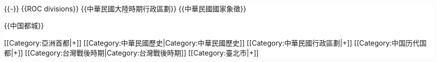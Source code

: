{{-}}
{{ROC divisions}}
{{中華民國大陸時期行政區劃}}
{{中華民國國家象徵}}
 
{{中国都城}}

[[Category:亞洲首都|+]]
[[Category:中華民國歷史|Category:中華民國歷史]]
[[Category:中華民國行政區劃|+]]
[[Category:中国历代国都|+]]
[[Category:台灣戰後時期|Category:台灣戰後時期]]
[[Category:臺北市|+]]